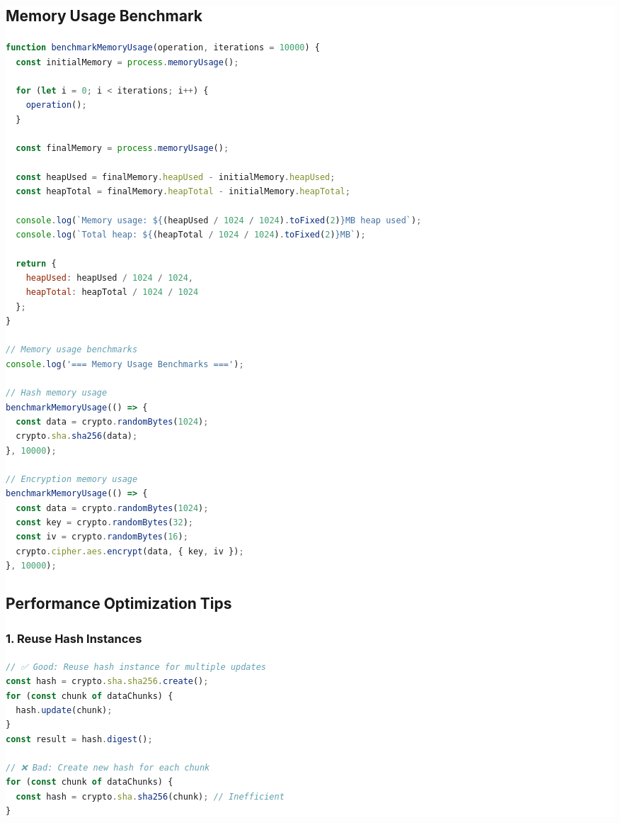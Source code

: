 ## Memory Usage Benchmark

```javascript
function benchmarkMemoryUsage(operation, iterations = 10000) {
  const initialMemory = process.memoryUsage();

  for (let i = 0; i < iterations; i++) {
    operation();
  }

  const finalMemory = process.memoryUsage();

  const heapUsed = finalMemory.heapUsed - initialMemory.heapUsed;
  const heapTotal = finalMemory.heapTotal - initialMemory.heapTotal;

  console.log(`Memory usage: ${(heapUsed / 1024 / 1024).toFixed(2)}MB heap used`);
  console.log(`Total heap: ${(heapTotal / 1024 / 1024).toFixed(2)}MB`);

  return {
    heapUsed: heapUsed / 1024 / 1024,
    heapTotal: heapTotal / 1024 / 1024
  };
}

// Memory usage benchmarks
console.log('=== Memory Usage Benchmarks ===');

// Hash memory usage
benchmarkMemoryUsage(() => {
  const data = crypto.randomBytes(1024);
  crypto.sha.sha256(data);
}, 10000);

// Encryption memory usage
benchmarkMemoryUsage(() => {
  const data = crypto.randomBytes(1024);
  const key = crypto.randomBytes(32);
  const iv = crypto.randomBytes(16);
  crypto.cipher.aes.encrypt(data, { key, iv });
}, 10000);
```

## Performance Optimization Tips

### 1. Reuse Hash Instances

```javascript
// ✅ Good: Reuse hash instance for multiple updates
const hash = crypto.sha.sha256.create();
for (const chunk of dataChunks) {
  hash.update(chunk);
}
const result = hash.digest();

// ❌ Bad: Create new hash for each chunk
for (const chunk of dataChunks) {
  const hash = crypto.sha.sha256(chunk); // Inefficient
}
```
